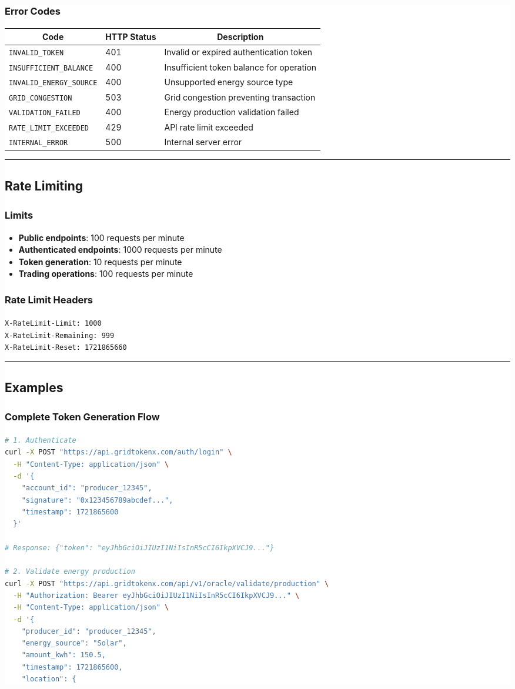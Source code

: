 ### Error Codes

| Code | HTTP Status | Description |
|------|-------------|-------------|
| `INVALID_TOKEN` | 401 | Invalid or expired authentication token |
| `INSUFFICIENT_BALANCE` | 400 | Insufficient token balance for operation |
| `INVALID_ENERGY_SOURCE` | 400 | Unsupported energy source type |
| `GRID_CONGESTION` | 503 | Grid congestion preventing transaction |
| `VALIDATION_FAILED` | 400 | Energy production validation failed |
| `RATE_LIMIT_EXCEEDED` | 429 | API rate limit exceeded |
| `INTERNAL_ERROR` | 500 | Internal server error |

---

## Rate Limiting

### Limits

- **Public endpoints**: 100 requests per minute
- **Authenticated endpoints**: 1000 requests per minute
- **Token generation**: 10 requests per minute
- **Trading operations**: 100 requests per minute

### Rate Limit Headers

```http
X-RateLimit-Limit: 1000
X-RateLimit-Remaining: 999
X-RateLimit-Reset: 1721865660
```

---

## Examples

### Complete Token Generation Flow

```bash
# 1. Authenticate
curl -X POST "https://api.gridtokenx.com/auth/login" \
  -H "Content-Type: application/json" \
  -d '{
    "account_id": "producer_12345",
    "signature": "0x123456789abcdef...",
    "timestamp": 1721865600
  }'

# Response: {"token": "eyJhbGciOiJIUzI1NiIsInR5cCI6IkpXVCJ9..."}

# 2. Validate energy production
curl -X POST "https://api.gridtokenx.com/api/v1/oracle/validate/production" \
  -H "Authorization: Bearer eyJhbGciOiJIUzI1NiIsInR5cCI6IkpXVCJ9..." \
  -H "Content-Type: application/json" \
  -d '{
    "producer_id": "producer_12345",
    "energy_source": "Solar",
    "amount_kwh": 150.5,
    "timestamp": 1721865600,
    "location": {
```